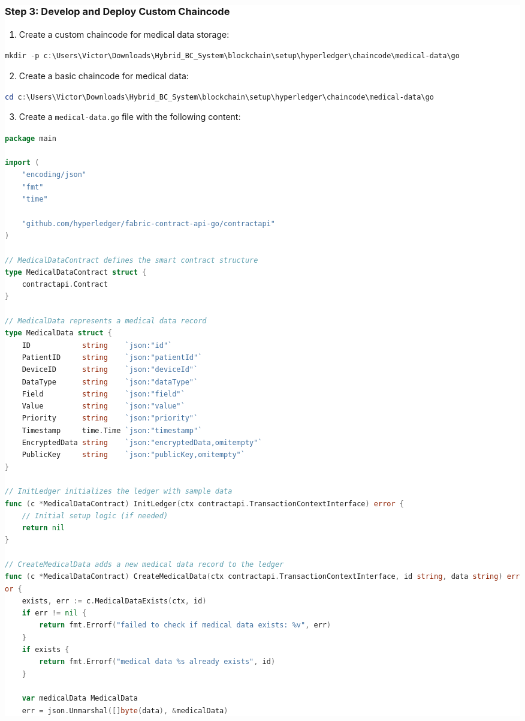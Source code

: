 ### Step 3: Develop and Deploy Custom Chaincode

1. Create a custom chaincode for medical data storage:

```powershell
mkdir -p c:\Users\Victor\Downloads\Hybrid_BC_System\blockchain\setup\hyperledger\chaincode\medical-data\go
```

2. Create a basic chaincode for medical data:

```powershell
cd c:\Users\Victor\Downloads\Hybrid_BC_System\blockchain\setup\hyperledger\chaincode\medical-data\go
```

3. Create a `medical-data.go` file with the following content:

```go
package main

import (
	"encoding/json"
	"fmt"
	"time"

	"github.com/hyperledger/fabric-contract-api-go/contractapi"
)

// MedicalDataContract defines the smart contract structure
type MedicalDataContract struct {
	contractapi.Contract
}

// MedicalData represents a medical data record
type MedicalData struct {
	ID            string    `json:"id"`
	PatientID     string    `json:"patientId"`
	DeviceID      string    `json:"deviceId"`
	DataType      string    `json:"dataType"`
	Field         string    `json:"field"`
	Value         string    `json:"value"`
	Priority      string    `json:"priority"`
	Timestamp     time.Time `json:"timestamp"`
	EncryptedData string    `json:"encryptedData,omitempty"`
	PublicKey     string    `json:"publicKey,omitempty"`
}

// InitLedger initializes the ledger with sample data
func (c *MedicalDataContract) InitLedger(ctx contractapi.TransactionContextInterface) error {
	// Initial setup logic (if needed)
	return nil
}

// CreateMedicalData adds a new medical data record to the ledger
func (c *MedicalDataContract) CreateMedicalData(ctx contractapi.TransactionContextInterface, id string, data string) error {
	exists, err := c.MedicalDataExists(ctx, id)
	if err != nil {
		return fmt.Errorf("failed to check if medical data exists: %v", err)
	}
	if exists {
		return fmt.Errorf("medical data %s already exists", id)
	}

	var medicalData MedicalData
	err = json.Unmarshal([]byte(data), &medicalData)
```